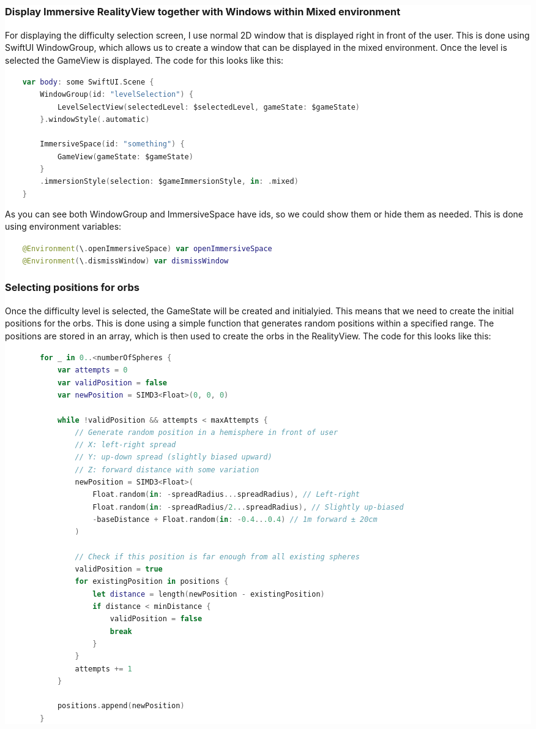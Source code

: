 ### Display Immersive RealityView together with Windows within Mixed environment

For displaying the difficulty selection screen, I use normal 2D window that is displayed right in front of the user. This is done using SwiftUI WindowGroup, which allows us to create a window that can be displayed in the mixed environment. Once the level is selected the GameView is displayed. The code for this looks like this:

```swift
    var body: some SwiftUI.Scene {
        WindowGroup(id: "levelSelection") {
            LevelSelectView(selectedLevel: $selectedLevel, gameState: $gameState)
        }.windowStyle(.automatic)
        
        ImmersiveSpace(id: "something") {
            GameView(gameState: $gameState)
        }
        .immersionStyle(selection: $gameImmersionStyle, in: .mixed)
    }
```
As you can see both WindowGroup and ImmersiveSpace have ids, so we could show them or hide them as needed. This is done using environment variables:

```swift
    @Environment(\.openImmersiveSpace) var openImmersiveSpace
    @Environment(\.dismissWindow) var dismissWindow
```

### Selecting positions for orbs
Once the difficulty level is selected, the GameState will be created and initialyied. This means that we need to create the initial positions for the orbs. This is done using a simple function that generates random positions within a specified range. The positions are stored in an array, which is then used to create the orbs in the RealityView. The code for this looks like this:

```Swift
        for _ in 0..<numberOfSpheres {
            var attempts = 0
            var validPosition = false
            var newPosition = SIMD3<Float>(0, 0, 0)
            
            while !validPosition && attempts < maxAttempts {
                // Generate random position in a hemisphere in front of user
                // X: left-right spread
                // Y: up-down spread (slightly biased upward)
                // Z: forward distance with some variation
                newPosition = SIMD3<Float>(
                    Float.random(in: -spreadRadius...spreadRadius), // Left-right
                    Float.random(in: -spreadRadius/2...spreadRadius), // Slightly up-biased
                    -baseDistance + Float.random(in: -0.4...0.4) // 1m forward ± 20cm
                )
                
                // Check if this position is far enough from all existing spheres
                validPosition = true
                for existingPosition in positions {
                    let distance = length(newPosition - existingPosition)
                    if distance < minDistance {
                        validPosition = false
                        break
                    }
                }
                attempts += 1
            }
            
            positions.append(newPosition)
        }
```